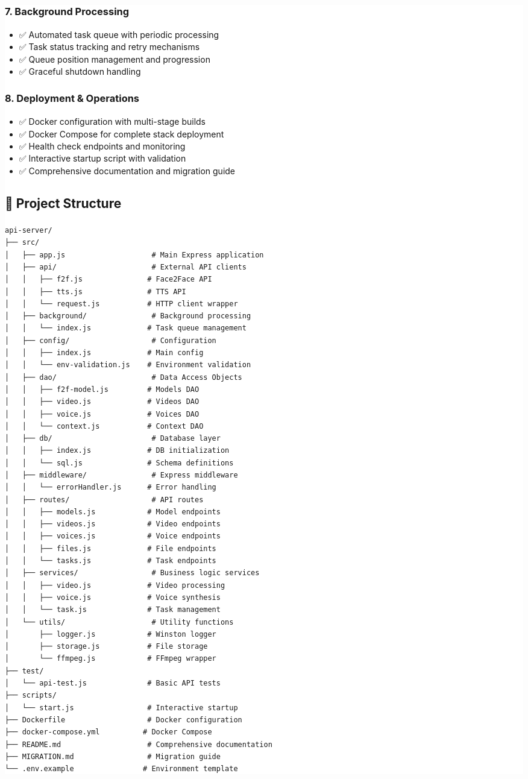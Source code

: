 ### 7. **Background Processing**
- ✅ Automated task queue with periodic processing
- ✅ Task status tracking and retry mechanisms
- ✅ Queue position management and progression
- ✅ Graceful shutdown handling

### 8. **Deployment & Operations**
- ✅ Docker configuration with multi-stage builds
- ✅ Docker Compose for complete stack deployment
- ✅ Health check endpoints and monitoring
- ✅ Interactive startup script with validation
- ✅ Comprehensive documentation and migration guide

## 📁 Project Structure

```
api-server/
├── src/
│   ├── app.js                    # Main Express application
│   ├── api/                      # External API clients
│   │   ├── f2f.js               # Face2Face API
│   │   ├── tts.js               # TTS API
│   │   └── request.js           # HTTP client wrapper
│   ├── background/               # Background processing
│   │   └── index.js             # Task queue management
│   ├── config/                   # Configuration
│   │   ├── index.js             # Main config
│   │   └── env-validation.js    # Environment validation
│   ├── dao/                      # Data Access Objects
│   │   ├── f2f-model.js         # Models DAO
│   │   ├── video.js             # Videos DAO
│   │   ├── voice.js             # Voices DAO
│   │   └── context.js           # Context DAO
│   ├── db/                       # Database layer
│   │   ├── index.js             # DB initialization
│   │   └── sql.js               # Schema definitions
│   ├── middleware/               # Express middleware
│   │   └── errorHandler.js      # Error handling
│   ├── routes/                   # API routes
│   │   ├── models.js            # Model endpoints
│   │   ├── videos.js            # Video endpoints
│   │   ├── voices.js            # Voice endpoints
│   │   ├── files.js             # File endpoints
│   │   └── tasks.js             # Task endpoints
│   ├── services/                 # Business logic services
│   │   ├── video.js             # Video processing
│   │   ├── voice.js             # Voice synthesis
│   │   └── task.js              # Task management
│   └── utils/                    # Utility functions
│       ├── logger.js            # Winston logger
│       ├── storage.js           # File storage
│       └── ffmpeg.js            # FFmpeg wrapper
├── test/
│   └── api-test.js              # Basic API tests
├── scripts/
│   └── start.js                 # Interactive startup
├── Dockerfile                   # Docker configuration
├── docker-compose.yml          # Docker Compose
├── README.md                    # Comprehensive documentation
├── MIGRATION.md                 # Migration guide
└── .env.example                # Environment template
```
